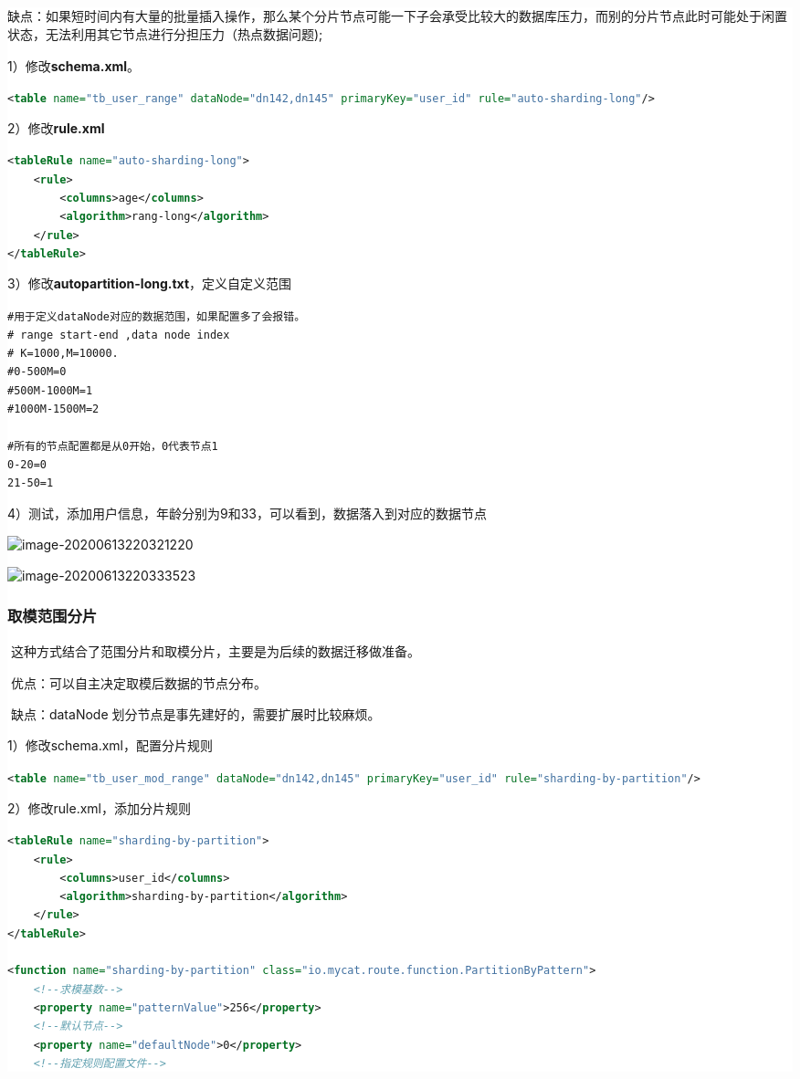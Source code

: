 缺点：如果短时间内有大量的批量插入操作，那么某个分片节点可能一下子会承受比较大的数据库压力，而别的分片节点此时可能处于闲置状态，无法利用其它节点进行分担压力（热点数据问题);

1）修改**schema.xml**。

```xml
<table name="tb_user_range" dataNode="dn142,dn145" primaryKey="user_id" rule="auto-sharding-long"/>
```

2）修改**rule.xml**

```xml
<tableRule name="auto-sharding-long">
    <rule>
        <columns>age</columns>
        <algorithm>rang-long</algorithm>
    </rule>
</tableRule>
```

3）修改**autopartition-long.txt**，定义自定义范围

```
#用于定义dataNode对应的数据范围，如果配置多了会报错。
# range start-end ,data node index
# K=1000,M=10000.
#0-500M=0
#500M-1000M=1
#1000M-1500M=2

#所有的节点配置都是从0开始，0代表节点1
0-20=0
21-50=1
```

4）测试，添加用户信息，年龄分别为9和33，可以看到，数据落入到对应的数据节点

![image-20200613220321220](https://jwangtec.oss-cn-chengdu.aliyuncs.com/jwangcloud/DB/1/assets/image-20200613220321220.png)

![image-20200613220333523](https://jwangtec.oss-cn-chengdu.aliyuncs.com/jwangcloud/DB/1/assets/image-20200613220333523.png)

###  取模范围分片

​	这种方式结合了范围分片和取模分片，主要是为后续的数据迁移做准备。

​	优点：可以自主决定取模后数据的节点分布。

​	缺点：dataNode 划分节点是事先建好的，需要扩展时比较麻烦。

1）修改schema.xml，配置分片规则

```xml
<table name="tb_user_mod_range" dataNode="dn142,dn145" primaryKey="user_id" rule="sharding-by-partition"/>
```

2）修改rule.xml，添加分片规则

```xml
<tableRule name="sharding-by-partition">
    <rule>
        <columns>user_id</columns>
        <algorithm>sharding-by-partition</algorithm>
    </rule>
</tableRule>

<function name="sharding-by-partition" class="io.mycat.route.function.PartitionByPattern">
    <!--求模基数-->
    <property name="patternValue">256</property>
    <!--默认节点-->
    <property name="defaultNode">0</property>
    <!--指定规则配置文件-->
```
